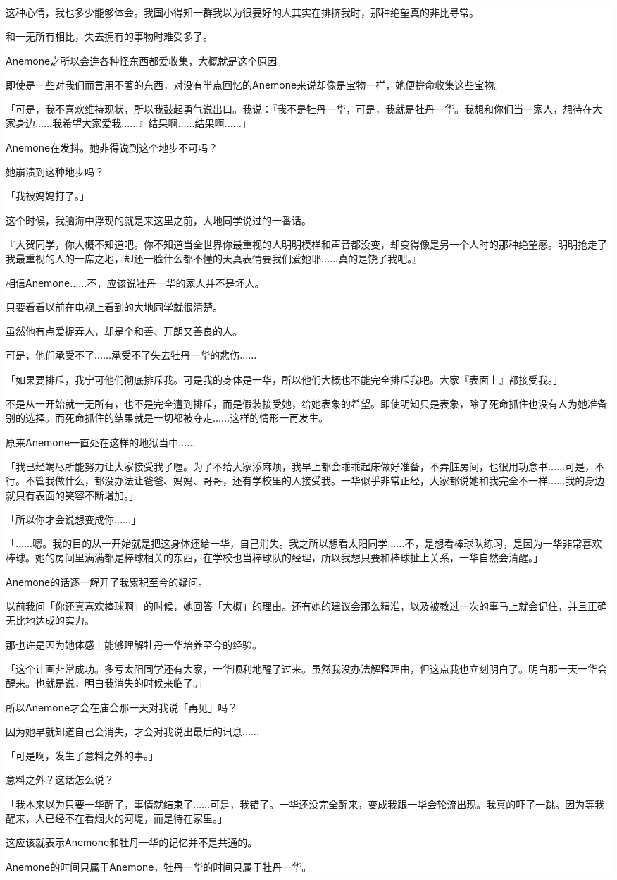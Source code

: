 这种心情，我也多少能够体会。我国小得知一群我以为很要好的人其实在排挤我时，那种绝望真的非比寻常。

和一无所有相比，失去拥有的事物时难受多了。

Anemone之所以会连各种怪东西都爱收集，大概就是这个原因。

即使是一些对我们而言用不著的东西，对没有半点回忆的Anemone来说却像是宝物一样，她便拚命收集这些宝物。

「可是，我不喜欢维持现状，所以我鼓起勇气说出口。我说：『我不是牡丹一华，可是，我就是牡丹一华。我想和你们当一家人，想待在大家身边……我希望大家爱我……』结果啊……结果啊……」

Anemone在发抖。她非得说到这个地步不可吗？

她崩溃到这种地步吗？

「我被妈妈打了。」

这个时候，我脑海中浮现的就是来这里之前，大地同学说过的一番话。

『大贺同学，你大概不知道吧。你不知道当全世界你最重视的人明明模样和声音都没变，却变得像是另一个人时的那种绝望感。明明抢走了我最重视的人的一席之地，却还一脸什么都不懂的天真表情要我们爱她耶……真的是饶了我吧。』

相信Anemone……不，应该说牡丹一华的家人并不是坏人。

只要看看以前在电视上看到的大地同学就很清楚。

虽然他有点爱捉弄人，却是个和善、开朗又善良的人。

可是，他们承受不了……承受不了失去牡丹一华的悲伤……

「如果要排斥，我宁可他们彻底排斥我。可是我的身体是一华，所以他们大概也不能完全排斥我吧。大家『表面上』都接受我。」

不是从一开始就一无所有，也不是完全遭到排斥，而是假装接受她，给她表象的希望。即使明知只是表象，除了死命抓住也没有人为她准备别的选择。而死命抓住的结果就是一切都被夺走……这样的情形一再发生。

原来Anemone一直处在这样的地狱当中……

「我已经竭尽所能努力让大家接受我了喔。为了不给大家添麻烦，我早上都会乖乖起床做好准备，不弄脏房间，也很用功念书……可是，不行。不管我做什么，都没办法让爸爸、妈妈、哥哥，还有学校里的人接受我。一华似乎非常正经，大家都说她和我完全不一样……我的身边就只有表面的笑容不断增加。」

「所以你才会说想变成你……」

「……嗯。我的目的从一开始就是把这身体还给一华，自己消失。我之所以想看太阳同学……不，是想看棒球队练习，是因为一华非常喜欢棒球。她的房间里满满都是棒球相关的东西，在学校也当棒球队的经理，所以我想只要和棒球扯上关系，一华自然会清醒。」

Anemone的话逐一解开了我累积至今的疑问。

以前我问「你还真喜欢棒球啊」的时候，她回答「大概」的理由。还有她的建议会那么精准，以及被教过一次的事马上就会记住，并且正确无比地达成的实力。

那也许是因为她体感上能够理解牡丹一华培养至今的经验。

「这个计画非常成功。多亏太阳同学还有大家，一华顺利地醒了过来。虽然我没办法解释理由，但这点我也立刻明白了。明白那一天一华会醒来。也就是说，明白我消失的时候来临了。」

所以Anemone才会在庙会那一天对我说「再见」吗？

因为她早就知道自己会消失，才会对我说出最后的讯息……

「可是啊，发生了意料之外的事。」

意料之外？这话怎么说？

「我本来以为只要一华醒了，事情就结束了……可是，我错了。一华还没完全醒来，变成我跟一华会轮流出现。我真的吓了一跳。因为等我醒来，人已经不在看烟火的河堤，而是待在家里。」

这应该就表示Anemone和牡丹一华的记忆并不是共通的。

Anemone的时间只属于Anemone，牡丹一华的时间只属于牡丹一华。
